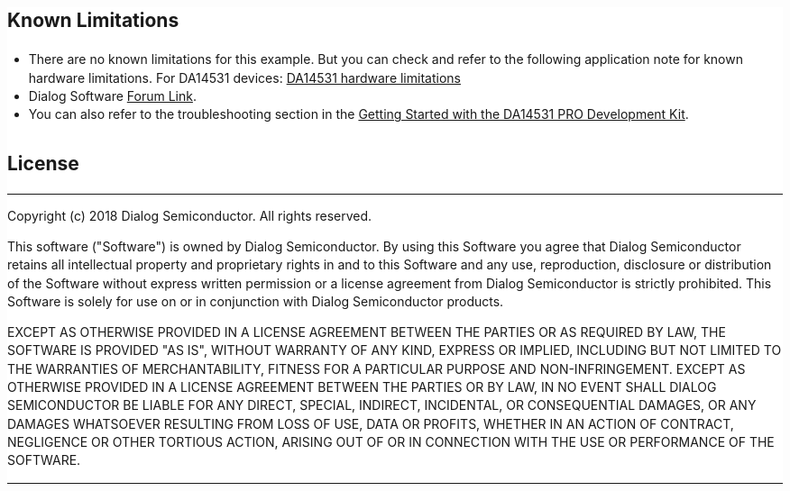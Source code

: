 ## Known Limitations

- There are no known limitations for this example. But you can check and refer to the following 
  application note for known hardware limitations.
For DA14531 devices:
  [DA14531 hardware limitations](https://www.dialog-semiconductor.com/sites/default/files/da14531_errata_1v0.pdf)
- Dialog Software [Forum Link](https://support.dialog-semiconductor.com/forums/dialog-smartbond-bluetooth-low-energy-%E2%80%93-software "Forum Link").
- You can also refer to the troubleshooting section in the [Getting Started with the DA14531 PRO Development Kit](http://lpccs-docs.dialog-semiconductor.com/UM-B-117-DA14531-Getting-Started-With-The-Pro-Development-Kit/index.html).

## License

------

 Copyright (c) 2018 Dialog Semiconductor. All rights reserved.

 This software ("Software") is owned by Dialog Semiconductor. By using this Software
 you agree that Dialog Semiconductor retains all intellectual property and proprietary
 rights in and to this Software and any use, reproduction, disclosure or distribution
 of the Software without express written permission or a license agreement from Dialog
 Semiconductor is strictly prohibited. This Software is solely for use on or in
 conjunction with Dialog Semiconductor products.

 EXCEPT AS OTHERWISE PROVIDED IN A LICENSE AGREEMENT BETWEEN THE PARTIES OR AS
 REQUIRED BY LAW, THE SOFTWARE IS PROVIDED "AS IS", WITHOUT WARRANTY OF ANY KIND,
 EXPRESS OR IMPLIED, INCLUDING BUT NOT LIMITED TO THE WARRANTIES OF MERCHANTABILITY,
 FITNESS FOR A PARTICULAR PURPOSE AND NON-INFRINGEMENT. EXCEPT AS OTHERWISE PROVIDED
 IN A LICENSE AGREEMENT BETWEEN THE PARTIES OR BY LAW, IN NO EVENT SHALL DIALOG
 SEMICONDUCTOR BE LIABLE FOR ANY DIRECT, SPECIAL, INDIRECT, INCIDENTAL, OR
 CONSEQUENTIAL DAMAGES, OR ANY DAMAGES WHATSOEVER RESULTING FROM LOSS OF USE, DATA OR
 PROFITS, WHETHER IN AN ACTION OF CONTRACT, NEGLIGENCE OR OTHER TORTIOUS ACTION,
 ARISING OUT OF OR IN CONNECTION WITH THE USE OR PERFORMANCE OF THE SOFTWARE.

------
